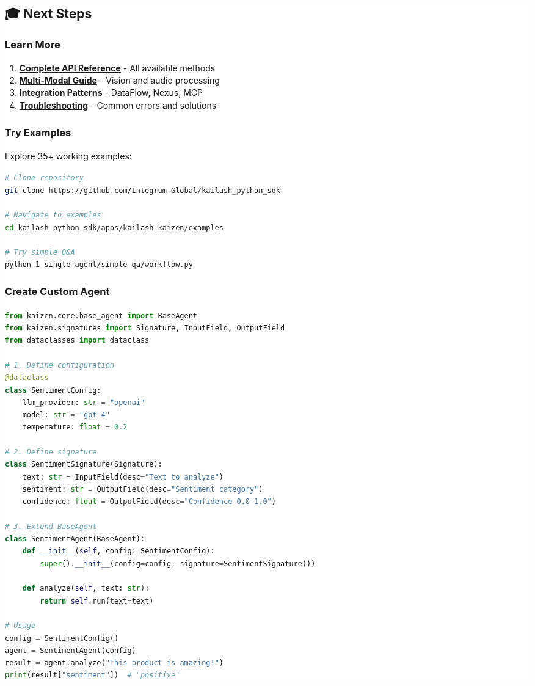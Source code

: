 ## 🎓 Next Steps

### Learn More

1. **[Complete API Reference](../reference/api-reference.md)** - All available methods
2. **[Multi-Modal Guide](../reference/multi-modal-api-reference.md)** - Vision and audio processing
3. **[Integration Patterns](../guides/integration-patterns.md)** - DataFlow, Nexus, MCP
4. **[Troubleshooting](../reference/troubleshooting.md)** - Common errors and solutions

### Try Examples

Explore 35+ working examples:
```bash
# Clone repository
git clone https://github.com/Integrum-Global/kailash_python_sdk

# Navigate to examples
cd kailash_python_sdk/apps/kailash-kaizen/examples

# Try simple Q&A
python 1-single-agent/simple-qa/workflow.py
```

### Create Custom Agent

```python
from kaizen.core.base_agent import BaseAgent
from kaizen.signatures import Signature, InputField, OutputField
from dataclasses import dataclass

# 1. Define configuration
@dataclass
class SentimentConfig:
    llm_provider: str = "openai"
    model: str = "gpt-4"
    temperature: float = 0.2

# 2. Define signature
class SentimentSignature(Signature):
    text: str = InputField(desc="Text to analyze")
    sentiment: str = OutputField(desc="Sentiment category")
    confidence: float = OutputField(desc="Confidence 0.0-1.0")

# 3. Extend BaseAgent
class SentimentAgent(BaseAgent):
    def __init__(self, config: SentimentConfig):
        super().__init__(config=config, signature=SentimentSignature())

    def analyze(self, text: str):
        return self.run(text=text)

# Usage
config = SentimentConfig()
agent = SentimentAgent(config)
result = agent.analyze("This product is amazing!")
print(result["sentiment"])  # "positive"
```
